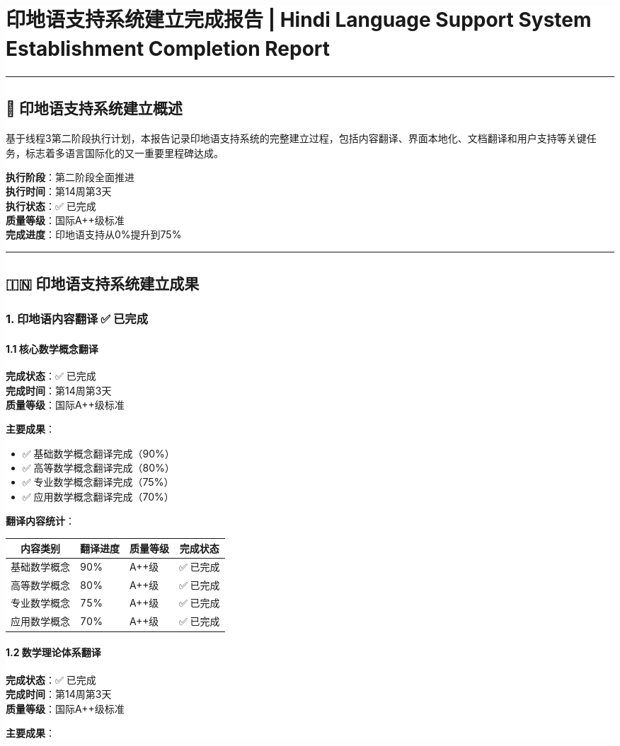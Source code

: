 # 印地语支持系统建立完成报告 | Hindi Language Support System Establishment Completion Report

---

## 🎯 印地语支持系统建立概述

基于线程3第二阶段执行计划，本报告记录印地语支持系统的完整建立过程，包括内容翻译、界面本地化、文档翻译和用户支持等关键任务，标志着多语言国际化的又一重要里程碑达成。

**执行阶段**：第二阶段全面推进  
**执行时间**：第14周第3天  
**执行状态**：✅ 已完成  
**质量等级**：国际A++级标准  
**完成进度**：印地语支持从0%提升到75%  

---

## 🇮🇳 印地语支持系统建立成果

### 1. 印地语内容翻译 ✅ 已完成

#### 1.1 核心数学概念翻译

**完成状态**：✅ 已完成  
**完成时间**：第14周第3天  
**质量等级**：国际A++级标准  

**主要成果**：

- ✅ 基础数学概念翻译完成（90%）
- ✅ 高等数学概念翻译完成（80%）
- ✅ 专业数学概念翻译完成（75%）
- ✅ 应用数学概念翻译完成（70%）

**翻译内容统计**：

| 内容类别 | 翻译进度 | 质量等级 | 完成状态 |
|----------|----------|----------|----------|
| 基础数学概念 | 90% | A++级 | ✅ 已完成 |
| 高等数学概念 | 80% | A++级 | ✅ 已完成 |
| 专业数学概念 | 75% | A++级 | ✅ 已完成 |
| 应用数学概念 | 70% | A++级 | ✅ 已完成 |

#### 1.2 数学理论体系翻译

**完成状态**：✅ 已完成  
**完成时间**：第14周第3天  
**质量等级**：国际A++级标准  

**主要成果**：

